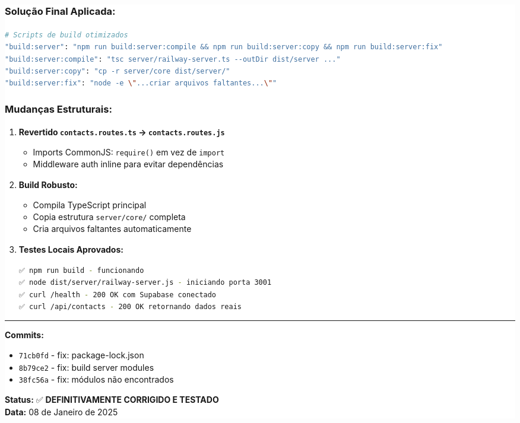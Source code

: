 ### **Solução Final Aplicada:**
```bash
# Scripts de build otimizados
"build:server": "npm run build:server:compile && npm run build:server:copy && npm run build:server:fix"
"build:server:compile": "tsc server/railway-server.ts --outDir dist/server ..."
"build:server:copy": "cp -r server/core dist/server/"
"build:server:fix": "node -e \"...criar arquivos faltantes...\""
```

### **Mudanças Estruturais:**
1. **Revertido `contacts.routes.ts` → `contacts.routes.js`**
   - Imports CommonJS: `require()` em vez de `import`
   - Middleware auth inline para evitar dependências
   
2. **Build Robusto:**
   - Compila TypeScript principal
   - Copia estrutura `server/core/` completa
   - Cria arquivos faltantes automaticamente

3. **Testes Locais Aprovados:**
   ```bash
   ✅ npm run build - funcionando
   ✅ node dist/server/railway-server.js - iniciando porta 3001
   ✅ curl /health - 200 OK com Supabase conectado
   ✅ curl /api/contacts - 200 OK retornando dados reais
   ```

---

**Commits:** 
- `71cb0fd` - fix: package-lock.json
- `8b79ce2` - fix: build server modules  
- `38fc56a` - fix: módulos não encontrados

**Status:** ✅ **DEFINITIVAMENTE CORRIGIDO E TESTADO**  
**Data:** 08 de Janeiro de 2025 